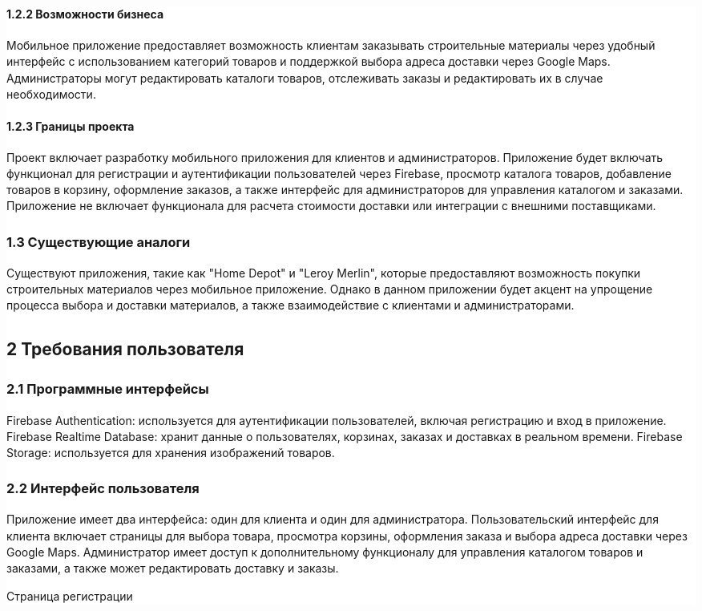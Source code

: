 <a name="122"/>

#### 1.2.2 Возможности бизнеса
Мобильное приложение предоставляет возможность клиентам заказывать строительные материалы через удобный интерфейс с использованием категорий товаров и поддержкой выбора адреса доставки через Google Maps. Администраторы могут редактировать каталоги товаров, отслеживать заказы и редактировать их в случае необходимости.

<a name="123"/>

#### 1.2.3 Границы проекта
Проект включает разработку мобильного приложения для клиентов и администраторов. Приложение будет включать функционал для регистрации и аутентификации пользователей через Firebase, просмотр каталога товаров, добавление товаров в корзину, оформление заказов, а также интерфейс для администраторов для управления каталогом и заказами. Приложение не включает функционала для расчета стоимости доставки или интеграции с внешними поставщиками.

<a name="13">

### 1.3 Существующие аналоги
Существуют приложения, такие как "Home Depot" и "Leroy Merlin", которые предоставляют возможность покупки строительных материалов через мобильное приложение. Однако в данном приложении будет акцент на упрощение процесса выбора и доставки материалов, а также взаимодействие с клиентами и администраторами.

<a name="2"/>

## 2 Требования пользователя

<a name="21"/>

### 2.1 Программные интерфейсы
Firebase Authentication: используется для аутентификации пользователей, включая регистрацию и вход в приложение.
Firebase Realtime Database: хранит данные о пользователях, корзинах, заказах и доставках в реальном времени.
Firebase Storage: используется для хранения изображений товаров.

<a name="22"/>

### 2.2 Интерфейс пользователя
Приложение имеет два интерфейса: один для клиента и один для администратора. Пользовательский интерфейс для клиента включает страницы для выбора товара, просмотра корзины, оформления заказа и выбора адреса доставки через Google Maps. Администратор имеет доступ к дополнительному функционалу для управления каталогом товаров и заказами, а также может редактировать доставку и заказы.

Страница регистрации
